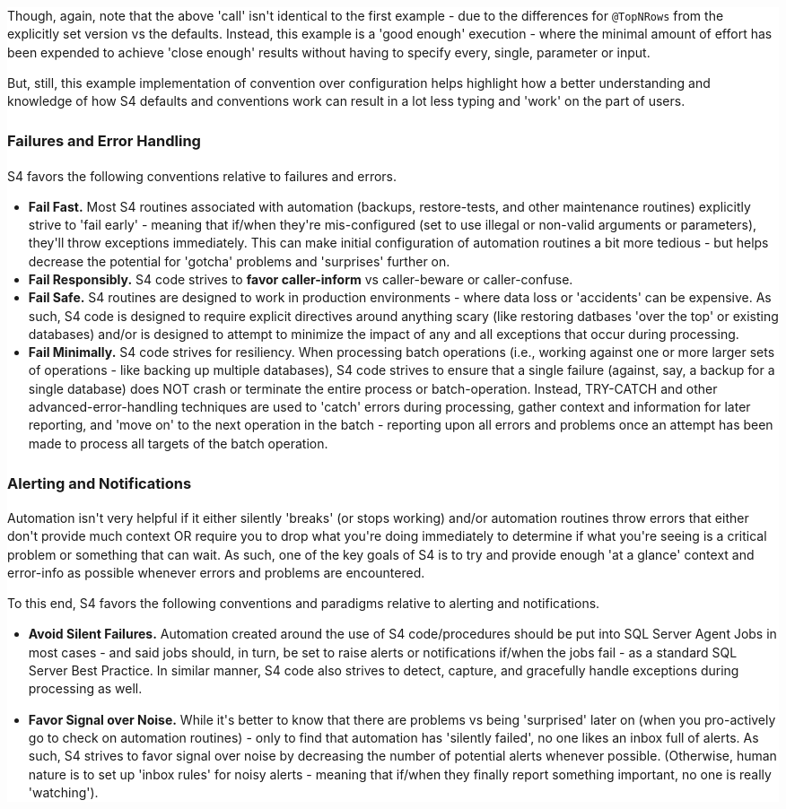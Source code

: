 Though, again, note that the above 'call' isn't identical to the first example - due to the differences for `@TopNRows` from the explicitly set version vs the defaults. Instead, this example is a 'good enough' execution - where the minimal amount of effort has been expended to achieve 'close enough' results without having to specify every, single, parameter or input. 

But, still, this example implementation of convention over configuration helps highlight how a better understanding and knowledge of how S4 defaults and conventions work can result in a lot less typing and 'work' on the part of users. 

### Failures and Error Handling
S4 favors the following conventions relative to failures and errors.

- **Fail Fast.** Most S4 routines associated with automation (backups, restore-tests, and other maintenance routines) explicitly strive to 'fail early' - meaning that if/when they're mis-configured (set to use illegal or non-valid arguments or parameters), they'll throw exceptions immediately. This can make initial configuration of automation routines a bit more tedious - but helps decrease the potential for 'gotcha' problems and 'surprises' further on. 
- **Fail Responsibly.** S4 code strives to **favor caller-inform** vs caller-beware or caller-confuse.
- **Fail Safe.** S4 routines are designed to work in production environments - where data loss or 'accidents' can be expensive. As such, S4 code is designed to require explicit directives around anything scary (like restoring datbases 'over the top' or existing databases) and/or is designed to attempt to minimize the impact of any and all exceptions that occur during processing.
- **Fail Minimally.** S4 code strives for resiliency. When processing batch operations (i.e., working against one or more larger sets of operations - like backing up multiple databases), S4 code strives to ensure that a single failure (against, say, a backup for a single database) does NOT crash or terminate the entire process or batch-operation. Instead, TRY-CATCH and other advanced-error-handling techniques are used to 'catch' errors during processing, gather context and information for later reporting, and 'move on' to the next operation in the batch - reporting upon all errors and problems once an attempt has been made to process all targets of the batch operation.

### Alerting and Notifications  
Automation isn't very helpful if it either silently 'breaks' (or stops working) and/or automation routines throw errors that either don't provide much context OR require you to drop what you're doing immediately to determine if what you're seeing is a critical problem or something that can wait. As such, one of the key goals of S4 is to try and provide enough 'at a glance' context and error-info as possible whenever errors and problems are encountered. 

To this end, S4 favors the following conventions and paradigms relative to alerting and notifications. 

- **Avoid Silent Failures.** Automation created around the use of S4 code/procedures should be put into SQL Server Agent Jobs in most cases - and said jobs should, in turn, be set to raise alerts or notifications if/when the jobs fail - as a standard SQL Server Best Practice. In similar manner, S4 code also strives to detect, capture, and gracefully handle exceptions during processing as well.

- **Favor Signal over Noise.** While it's better to know that there are problems vs being 'surprised' later on (when you pro-actively go to check on automation routines) - only to find that automation has 'silently failed', no one likes an inbox full of alerts. As such, S4 strives to favor signal over noise by decreasing the number of potential alerts whenever possible. (Otherwise, human nature is to set up 'inbox rules' for noisy alerts - meaning that if/when they finally report something important, no one is really 'watching'). 
    